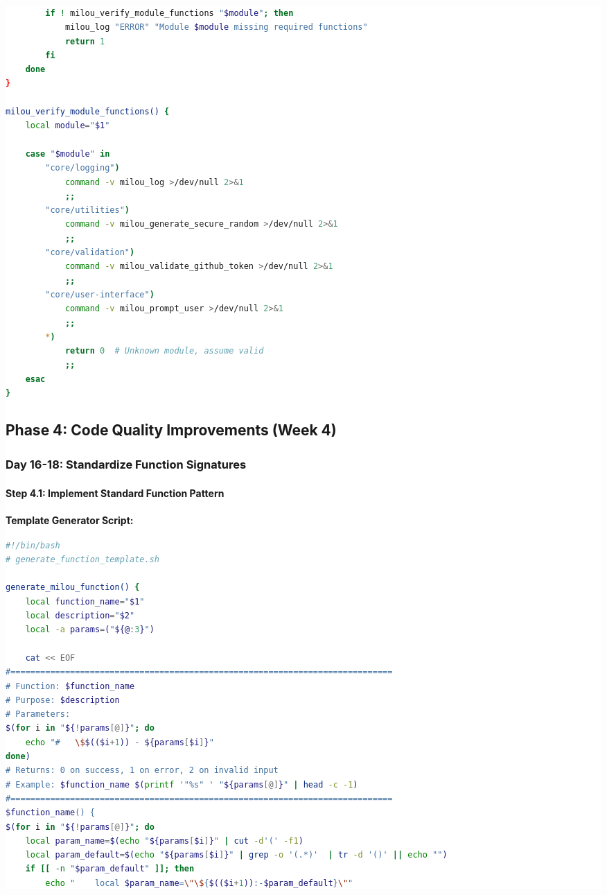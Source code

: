 ```bash
        if ! milou_verify_module_functions "$module"; then
            milou_log "ERROR" "Module $module missing required functions"
            return 1
        fi
    done
}

milou_verify_module_functions() {
    local module="$1"
    
    case "$module" in
        "core/logging")
            command -v milou_log >/dev/null 2>&1
            ;;
        "core/utilities")
            command -v milou_generate_secure_random >/dev/null 2>&1
            ;;
        "core/validation")
            command -v milou_validate_github_token >/dev/null 2>&1
            ;;
        "core/user-interface")
            command -v milou_prompt_user >/dev/null 2>&1
            ;;
        *)
            return 0  # Unknown module, assume valid
            ;;
    esac
}
```

## Phase 4: Code Quality Improvements (Week 4)

### Day 16-18: Standardize Function Signatures

#### Step 4.1: Implement Standard Function Pattern

**Template Generator Script:**
```bash
#!/bin/bash
# generate_function_template.sh

generate_milou_function() {
    local function_name="$1"
    local description="$2"
    local -a params=("${@:3}")
    
    cat << EOF
#=============================================================================
# Function: $function_name
# Purpose: $description
# Parameters:
$(for i in "${!params[@]}"; do
    echo "#   \$$(($i+1)) - ${params[$i]}"
done)
# Returns: 0 on success, 1 on error, 2 on invalid input
# Example: $function_name $(printf '"%s" ' "${params[@]}" | head -c -1)
#=============================================================================
$function_name() {
$(for i in "${!params[@]}"; do
    local param_name=$(echo "${params[$i]}" | cut -d'(' -f1)
    local param_default=$(echo "${params[$i]}" | grep -o '(.*)'  | tr -d '()' || echo "")
    if [[ -n "$param_default" ]]; then
        echo "    local $param_name=\"\${$(($i+1)):-$param_default}\""
```